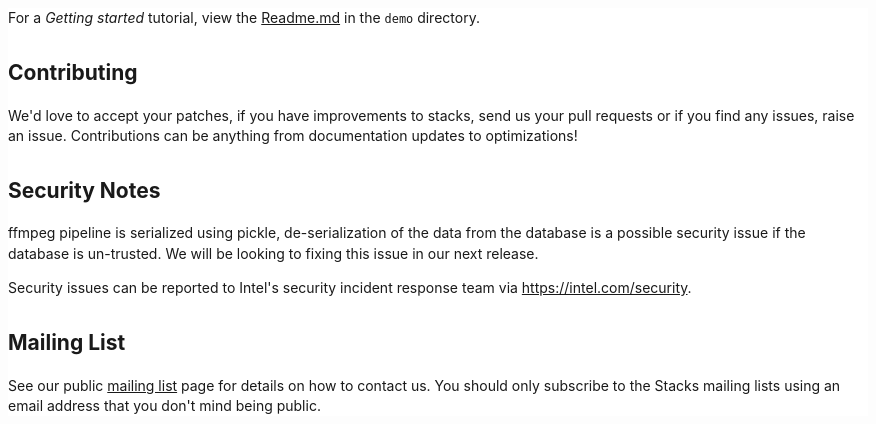For a *Getting started* tutorial, view the [Readme.md](demo/Readme.md) in the `demo` directory.

## Contributing

We'd love to accept your patches, if you have improvements to stacks, send us your pull requests or if you find any issues, raise an issue. Contributions can be anything from documentation updates to optimizations!

## Security Notes

ffmpeg pipeline is serialized using pickle, de-serialization of the data from the database is a possible security issue if the database is un-trusted. We will be looking to fixing this issue in our next release.

Security issues can be reported to Intel's security incident response team via https://intel.com/security.

## Mailing List

See our public [mailing list](https://lists.01.org/mailman/listinfo/stacks) page for details on how to contact us. You should only subscribe to the Stacks mailing lists using an email address that you don't mind being public.

